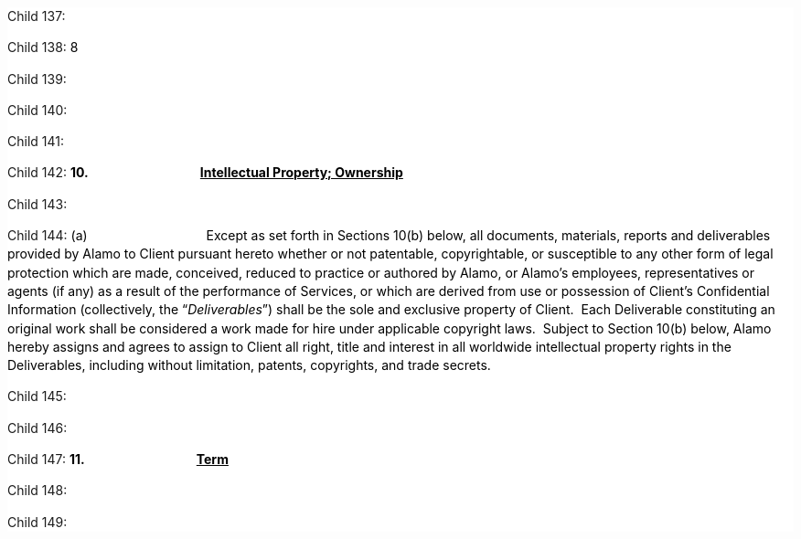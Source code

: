 
Child 137:
<span style="color:#000000"> </span>


Child 138:
<span style="color:#000000">8</span>


Child 139:



Child 140:



Child 141:
<span style="color:#000000"> </span>


Child 142:
<span style="color:#000000">**10.**</span><span style="color:#000000">                               </span><span style="color:#000000"><u>**Intellectual Property; Ownership**</u></span>


Child 143:
<span style="color:#000000"> </span>


Child 144:
<span style="color:#000000">(a)</span><span style="color:#000000">                                 </span><span style="color:#000000">Except as set forth in Sections 10(b) below, all documents, materials, reports and deliverables provided by Alamo to Client pursuant hereto whether or not patentable, copyrightable, or susceptible to any other form of legal protection which are made, conceived, reduced to practice or authored by Alamo, or Alamo’s employees, representatives or agents (if any) as a result of the performance of Services, or which are derived from use or possession of Client’s Confidential Information (collectively, the “</span><span style="color:#000000">*Deliverables*</span><span style="color:#000000">”) shall be the sole and exclusive property of Client.  Each Deliverable constituting an original work shall be considered a work made for hire under applicable copyright laws.  Subject to Section 10(b) below, Alamo hereby assigns and agrees to assign to Client all right, title and interest in all worldwide intellectual property rights in the Deliverables, including without limitation, patents, copyrights, and trade secrets.</span>


Child 145:
<span style="color:#000000"> </span>


Child 146:
<span style="color:#000000"> </span>


Child 147:
<span style="color:#000000">**11.**</span><span style="color:#000000">                               </span><span style="color:#000000"><u>**Term**</u></span>


Child 148:
<span style="color:#000000"> </span>


Child 149:
<span style="color:#000000"> </span>
